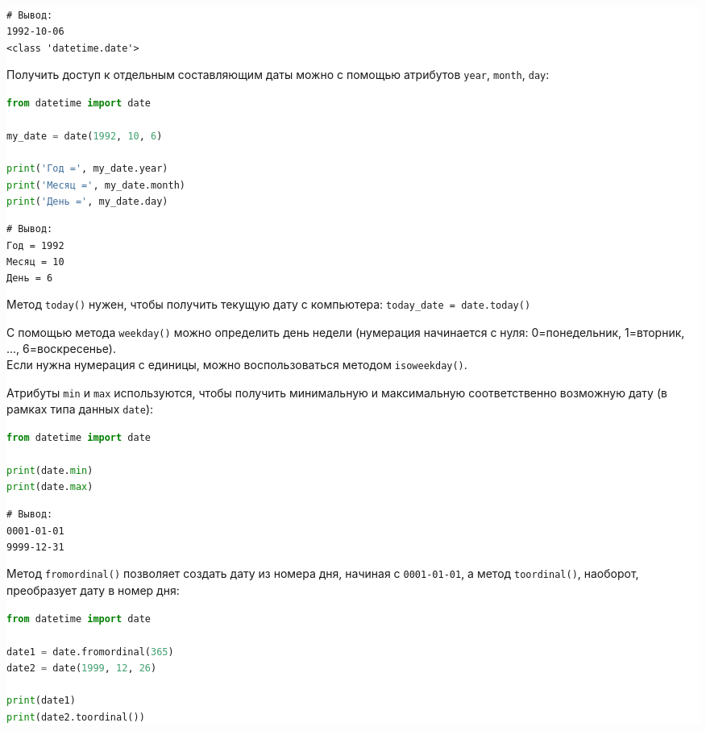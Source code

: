 ```
# Вывод:
1992-10-06
<class 'datetime.date'>
```

Получить доступ к отдельным составляющим даты можно с помощью атрибутов `year`, `month`, `day`:
```py
from datetime import date

my_date = date(1992, 10, 6)

print('Год =', my_date.year)
print('Месяц =', my_date.month)
print('День =', my_date.day)
```

```
# Вывод:
Год = 1992
Месяц = 10
День = 6
```

Метод `today()` нужен, чтобы получить текущую дату с компьютера: `today_date = date.today()`

С помощью метода `weekday()` можно определить день недели (нумерация начинается с нуля: 0=понедельник, 1=вторник, ..., 6=воскресенье).  
Если нужна нумерация с единицы, можно воспользоваться методом `isoweekday()`.

Атрибуты `min` и `max` используются, чтобы получить минимальную и максимальную соответственно возможную дату (в рамках типа данных `date`):
```py
from datetime import date

print(date.min)
print(date.max)
```

```
# Вывод:
0001-01-01
9999-12-31
```

Метод `fromordinal()` позволяет создать дату из номера дня, начиная с `0001-01-01`, а метод `toordinal()`, наоборот, преобразует дату в номер дня:
```py
from datetime import date

date1 = date.fromordinal(365)
date2 = date(1999, 12, 26)

print(date1)
print(date2.toordinal())
```
